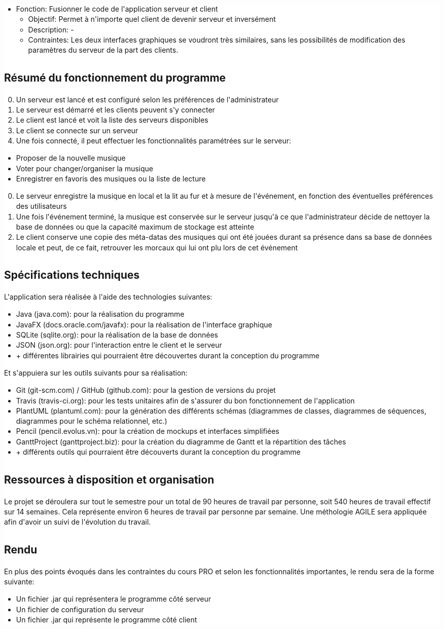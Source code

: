 
- Fonction: Fusionner le code de l'application serveur et client
  - Objectif: Permet à n'importe quel client de devenir serveur et inversément
  - Description: -
  - Contraintes: Les deux interfaces graphiques se voudront très similaires, sans les possibilités de modification des paramètres du serveur de la part des clients.

## Résumé du fonctionnement du programme
0. Un serveur est lancé et est configuré selon les préférences de l'administrateur
0. Le serveur est démarré et les clients peuvent s'y connecter
0. Le client est lancé et voit la liste des serveurs disponibles
0. Le client se connecte sur un serveur
0. Une fois connecté, il peut effectuer les fonctionnalités paramétrées sur le serveur:
  - Proposer de la nouvelle musique
  - Voter pour changer/organiser la musique
  - Enregistrer en favoris des musiques ou la liste de lecture
0. Le serveur enregistre la musique en local et la lit au fur et à mesure de l'événement, en fonction des éventuelles préférences des utilisateurs
0. Une fois l'événement terminé, la musique est conservée sur le serveur jusqu'à ce que l'administrateur décide de nettoyer la base de données ou que la capacité maximum de stockage est atteinte
0. Le client conserve une copie des méta-datas des musiques qui ont été jouées durant sa présence dans sa base de données locale et peut, de ce fait, retrouver les morcaux qui lui ont plu lors de cet événement

## Spécifications techniques
L'application sera réalisée à l'aide des technologies suivantes:
- Java (java.com): pour la réalisation du programme
- JavaFX (docs.oracle.com/javafx): pour la réalisation de l'interface graphique
- SQLite (sqlite.org): pour la réalisation de la base de données
- JSON (json.org): pour l'interaction entre le client et le serveur
- \+ différentes librairies qui pourraient être découvertes durant la conception du programme

Et s'appuiera sur les outils suivants pour sa réalisation:
- Git (git-scm.com) / GitHub (github.com): pour la gestion de versions du projet
- Travis (travis-ci.org): pour les tests unitaires afin de s'assurer du bon fonctionnement de l'application
- PlantUML (plantuml.com): pour la génération des différents schémas (diagrammes de classes, diagrammes de séquences, diagrammes pour le schéma relationnel, etc.)
- Pencil (pencil.evolus.vn): pour la création de mockups et interfaces simplifiées
- GanttProject (ganttproject.biz): pour la création du diagramme de Gantt et la répartition des tâches
- \+ différents outils qui pourraient être découverts durant la conception du programme

## Ressources à disposition et organisation
Le projet se déroulera sur tout le semestre pour un total de 90 heures de travail par personne, soit 540 heures de travail effectif sur 14 semaines. Cela représente environ 6 heures de travail par personne par semaine.
Une méthologie AGILE sera appliquée afin d'avoir un suivi de l'évolution du travail.

## Rendu
En plus des points évoqués dans les contraintes du cours PRO et selon les fonctionnalités importantes, le rendu sera de la forme suivante:
- Un fichier .jar qui représentera le programme côté serveur
- Un fichier de configuration du serveur
- Un fichier .jar qui représente le programme côté client
